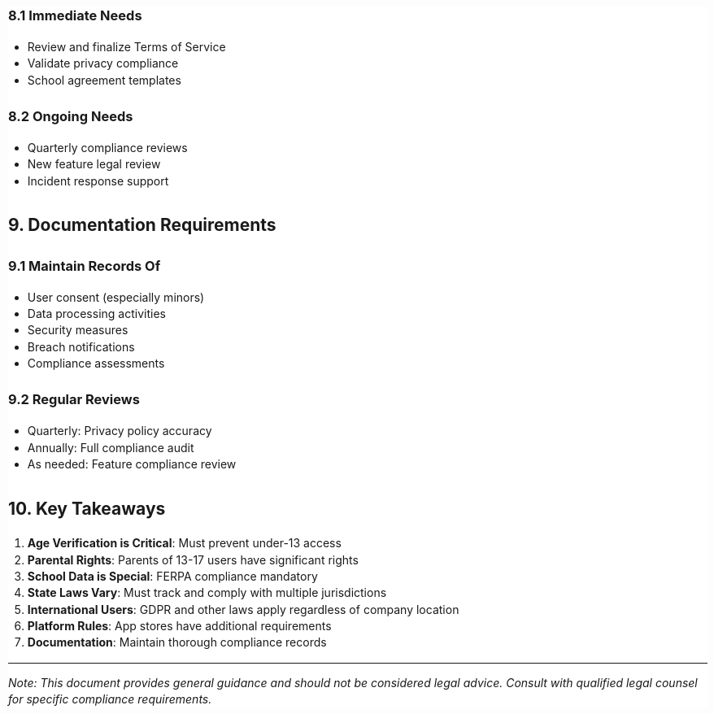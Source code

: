### 8.1 Immediate Needs
- Review and finalize Terms of Service
- Validate privacy compliance
- School agreement templates

### 8.2 Ongoing Needs
- Quarterly compliance reviews
- New feature legal review
- Incident response support

## 9. Documentation Requirements

### 9.1 Maintain Records Of
- User consent (especially minors)
- Data processing activities
- Security measures
- Breach notifications
- Compliance assessments

### 9.2 Regular Reviews
- Quarterly: Privacy policy accuracy
- Annually: Full compliance audit
- As needed: Feature compliance review

## 10. Key Takeaways

1. **Age Verification is Critical**: Must prevent under-13 access
2. **Parental Rights**: Parents of 13-17 users have significant rights
3. **School Data is Special**: FERPA compliance mandatory
4. **State Laws Vary**: Must track and comply with multiple jurisdictions
5. **International Users**: GDPR and other laws apply regardless of company location
6. **Platform Rules**: App stores have additional requirements
7. **Documentation**: Maintain thorough compliance records

---

*Note: This document provides general guidance and should not be considered legal advice. Consult with qualified legal counsel for specific compliance requirements.*